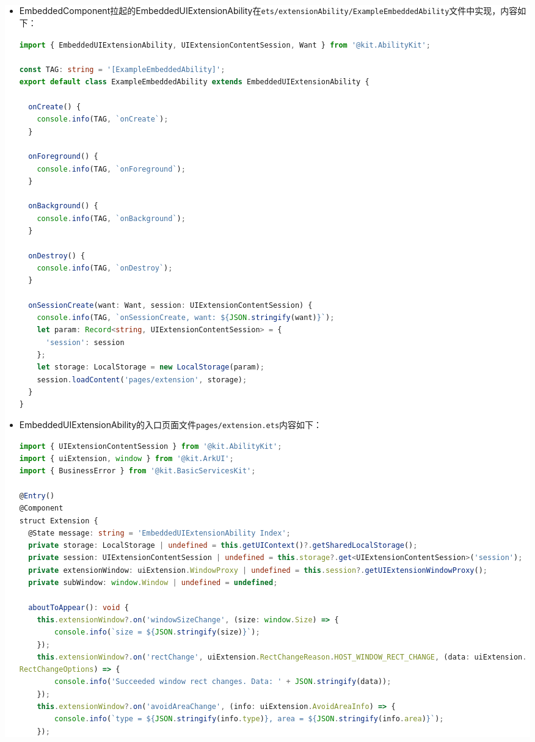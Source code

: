 - EmbeddedComponent拉起的EmbeddedUIExtensionAbility在`ets/extensionAbility/ExampleEmbeddedAbility`文件中实现，内容如下：

  ```ts
  import { EmbeddedUIExtensionAbility, UIExtensionContentSession, Want } from '@kit.AbilityKit';

  const TAG: string = '[ExampleEmbeddedAbility]';
  export default class ExampleEmbeddedAbility extends EmbeddedUIExtensionAbility {
    
    onCreate() {
      console.info(TAG, `onCreate`);
    }

    onForeground() {
      console.info(TAG, `onForeground`);
    }

    onBackground() {
      console.info(TAG, `onBackground`);
    }

    onDestroy() {
      console.info(TAG, `onDestroy`);
    }

    onSessionCreate(want: Want, session: UIExtensionContentSession) {
      console.info(TAG, `onSessionCreate, want: ${JSON.stringify(want)}`);
      let param: Record<string, UIExtensionContentSession> = {
        'session': session
      };
      let storage: LocalStorage = new LocalStorage(param);
      session.loadContent('pages/extension', storage);
    }
  }
  ```

- EmbeddedUIExtensionAbility的入口页面文件`pages/extension.ets`内容如下：

  ```ts
  import { UIExtensionContentSession } from '@kit.AbilityKit';
  import { uiExtension, window } from '@kit.ArkUI';
  import { BusinessError } from '@kit.BasicServicesKit';

  @Entry()
  @Component
  struct Extension {
    @State message: string = 'EmbeddedUIExtensionAbility Index';
    private storage: LocalStorage | undefined = this.getUIContext()?.getSharedLocalStorage();
    private session: UIExtensionContentSession | undefined = this.storage?.get<UIExtensionContentSession>('session');
    private extensionWindow: uiExtension.WindowProxy | undefined = this.session?.getUIExtensionWindowProxy();
    private subWindow: window.Window | undefined = undefined;

    aboutToAppear(): void {
      this.extensionWindow?.on('windowSizeChange', (size: window.Size) => {
          console.info(`size = ${JSON.stringify(size)}`);
      });
      this.extensionWindow?.on('rectChange', uiExtension.RectChangeReason.HOST_WINDOW_RECT_CHANGE, (data: uiExtension.RectChangeOptions) => {
          console.info('Succeeded window rect changes. Data: ' + JSON.stringify(data));
      });
      this.extensionWindow?.on('avoidAreaChange', (info: uiExtension.AvoidAreaInfo) => {
          console.info(`type = ${JSON.stringify(info.type)}, area = ${JSON.stringify(info.area)}`);
      });
  ```
